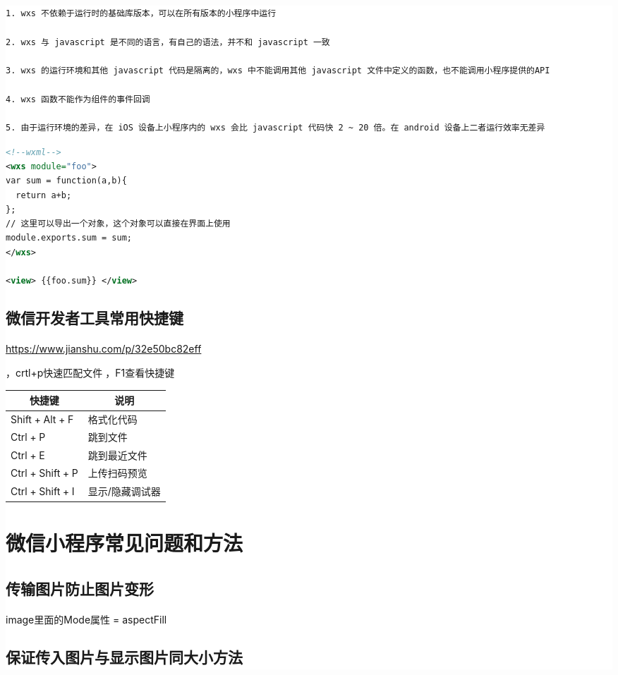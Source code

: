 ```
1. wxs 不依赖于运行时的基础库版本，可以在所有版本的小程序中运行

2. wxs 与 javascript 是不同的语言，有自己的语法，并不和 javascript 一致

3. wxs 的运行环境和其他 javascript 代码是隔离的，wxs 中不能调用其他 javascript 文件中定义的函数，也不能调用小程序提供的API

4. wxs 函数不能作为组件的事件回调

5. 由于运行环境的差异，在 iOS 设备上小程序内的 wxs 会比 javascript 代码快 2 ~ 20 倍。在 android 设备上二者运行效率无差异
```

```xml
<!--wxml-->
<wxs module="foo">
var sum = function(a,b){
  return a+b;
};
// 这里可以导出一个对象，这个对象可以直接在界面上使用 
module.exports.sum = sum;
</wxs>

<view> {{foo.sum}} </view>
```

## 微信开发者工具常用快捷键

https://www.jianshu.com/p/32e50bc82eff 

，crtl+p快速匹配文件
，F1查看快捷键

| 快捷键           | 说明            |
| ---------------- | --------------- |
| Shift + Alt + F  | 格式化代码      |
| Ctrl + P         | 跳到文件        |
| Ctrl + E         | 跳到最近文件    |
| Ctrl + Shift + P | 上传扫码预览    |
| Ctrl + Shift + I | 显示/隐藏调试器 |

# 微信小程序常见问题和方法

## 传输图片防止图片变形

image里面的Mode属性 = aspectFill

## 保证传入图片与显示图片同大小方法
